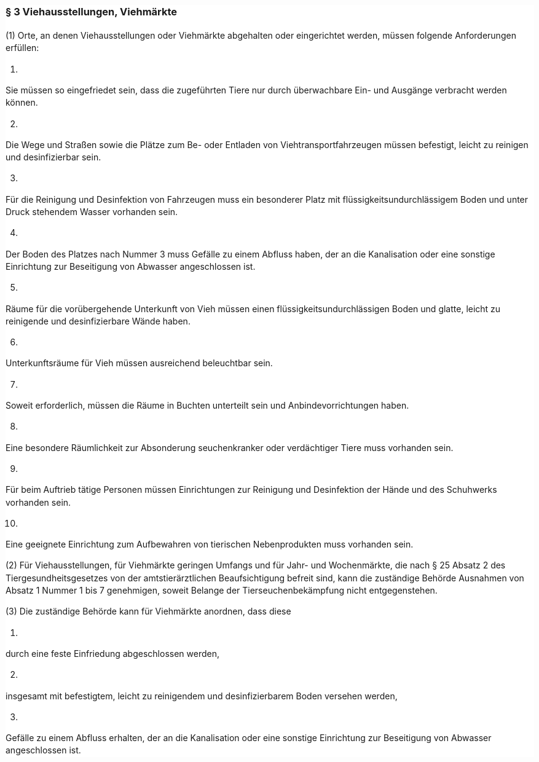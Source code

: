 ### 

### § 3 Viehausstellungen, Viehmärkte

(1) Orte, an denen Viehausstellungen oder Viehmärkte abgehalten oder eingerichtet werden, müssen folgende Anforderungen erfüllen:

1.  
Sie müssen so eingefriedet sein, dass die zugeführten Tiere nur durch überwachbare Ein- und Ausgänge verbracht werden können.

2.  
Die Wege und Straßen sowie die Plätze zum Be- oder Entladen von Viehtransportfahrzeugen müssen befestigt, leicht zu reinigen und desinfizierbar sein.

3.  
Für die Reinigung und Desinfektion von Fahrzeugen muss ein besonderer Platz mit flüssigkeitsundurchlässigem Boden und unter Druck stehendem Wasser vorhanden sein.

4.  
Der Boden des Platzes nach Nummer 3 muss Gefälle zu einem Abfluss haben, der an die Kanalisation oder eine sonstige Einrichtung zur Beseitigung von Abwasser angeschlossen ist.

5.  
Räume für die vorübergehende Unterkunft von Vieh müssen einen flüssigkeitsundurchlässigen Boden und glatte, leicht zu reinigende und desinfizierbare Wände haben.

6.  
Unterkunftsräume für Vieh müssen ausreichend beleuchtbar sein.

7.  
Soweit erforderlich, müssen die Räume in Buchten unterteilt sein und Anbindevorrichtungen haben.

8.  
Eine besondere Räumlichkeit zur Absonderung seuchenkranker oder verdächtiger Tiere muss vorhanden sein.

9.  
Für beim Auftrieb tätige Personen müssen Einrichtungen zur Reinigung und Desinfektion der Hände und des Schuhwerks vorhanden sein.

10.  
Eine geeignete Einrichtung zum Aufbewahren von tierischen Nebenprodukten muss vorhanden sein.

(2) Für Viehausstellungen, für Viehmärkte geringen Umfangs und für Jahr- und Wochenmärkte, die nach § 25 Absatz 2 des Tiergesundheitsgesetzes von der amtstierärztlichen Beaufsichtigung befreit sind, kann die zuständige Behörde Ausnahmen von Absatz 1 Nummer 1 bis 7 genehmigen, soweit Belange der Tierseuchenbekämpfung nicht entgegenstehen.

(3) Die zuständige Behörde kann für Viehmärkte anordnen, dass diese

1.  
durch eine feste Einfriedung abgeschlossen werden,

2.  
insgesamt mit befestigtem, leicht zu reinigendem und desinfizierbarem Boden versehen werden,

3.  
Gefälle zu einem Abfluss erhalten, der an die Kanalisation oder eine sonstige Einrichtung zur Beseitigung von Abwasser angeschlossen ist.
